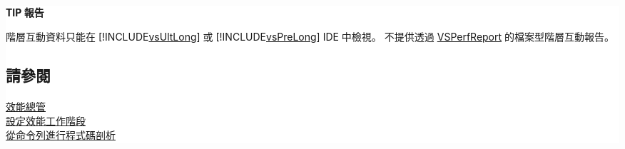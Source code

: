    **TIP 報告**  
  
   階層互動資料只能在 [!INCLUDE[vsUltLong](../includes/vsultlong-md.md)] 或 [!INCLUDE[vsPreLong](../includes/vsprelong-md.md)] IDE 中檢視。 不提供透過 [VSPerfReport](../profiling/vsperfreport.md) 的檔案型階層互動報告。  
  
## <a name="see-also"></a>請參閱  
 [效能總管](../profiling/performance-explorer.md)   
 [設定效能工作階段](../profiling/configuring-performance-sessions.md)   
 [從命令列進行程式碼剖析](../profiling/using-the-profiling-tools-from-the-command-line.md)
